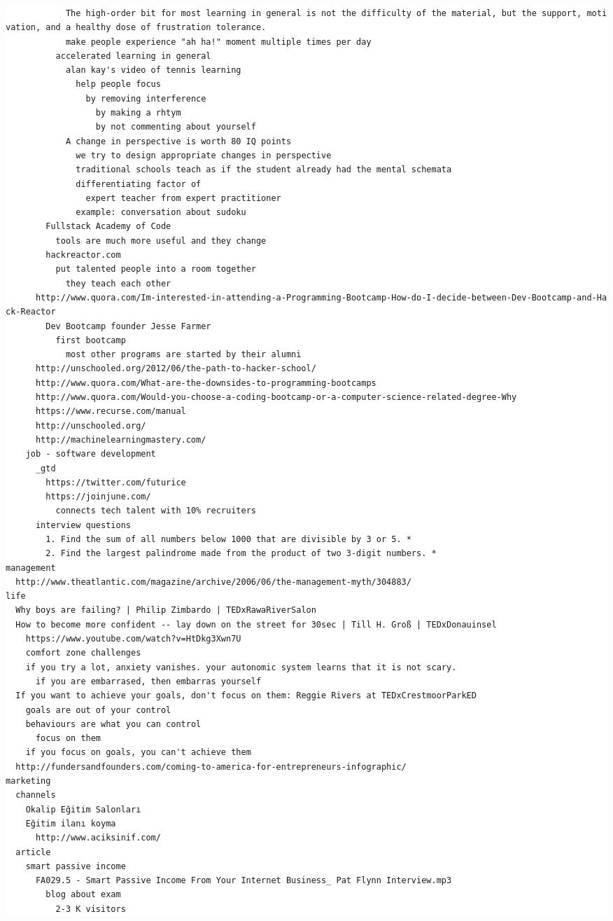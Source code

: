                 The high-order bit for most learning in general is not the difficulty of the material, but the support, motivation, and a healthy dose of frustration tolerance.
                make people experience "ah ha!" moment multiple times per day
              accelerated learning in general
                alan kay's video of tennis learning
                  help people focus
                    by removing interference
                      by making a rhtym
                      by not commenting about yourself
                A change in perspective is worth 80 IQ points
                  we try to design appropriate changes in perspective
                  traditional schools teach as if the student already had the mental schemata
                  differentiating factor of  
                    expert teacher from expert practitioner
                  example: conversation about sudoku
            Fullstack Academy of Code
              tools are much more useful and they change
            hackreactor.com
              put talented people into a room together
                they teach each other
          http://www.quora.com/Im-interested-in-attending-a-Programming-Bootcamp-How-do-I-decide-between-Dev-Bootcamp-and-Hack-Reactor
            Dev Bootcamp founder Jesse Farmer
              first bootcamp
                most other programs are started by their alumni
          http://unschooled.org/2012/06/the-path-to-hacker-school/
          http://www.quora.com/What-are-the-downsides-to-programming-bootcamps         
          http://www.quora.com/Would-you-choose-a-coding-bootcamp-or-a-computer-science-related-degree-Why
          https://www.recurse.com/manual
          http://unschooled.org/
          http://machinelearningmastery.com/
        job - software development
          _gtd
            https://twitter.com/futurice
            https://joinjune.com/
              connects tech talent with 10% recruiters
          interview questions
            1. Find the sum of all numbers below 1000 that are divisible by 3 or 5. *
            2. Find the largest palindrome made from the product of two 3-digit numbers. *
    management
      http://www.theatlantic.com/magazine/archive/2006/06/the-management-myth/304883/
    life
      Why boys are failing? | Philip Zimbardo | TEDxRawaRiverSalon
      How to become more confident -- lay down on the street for 30sec | Till H. Groß | TEDxDonauinsel 
        https://www.youtube.com/watch?v=HtDkg3Xwn7U
        comfort zone challenges
        if you try a lot, anxiety vanishes. your autonomic system learns that it is not scary.
          if you are embarrased, then embarras yourself
      If you want to achieve your goals, don't focus on them: Reggie Rivers at TEDxCrestmoorParkED 
        goals are out of your control
        behaviours are what you can control
          focus on them
        if you focus on goals, you can't achieve them
      http://fundersandfounders.com/coming-to-america-for-entrepreneurs-infographic/
    marketing
      channels
        Okalip Eğitim Salonları
        Eğitim ilanı koyma
          http://www.aciksinif.com/
      article
        smart passive income
          FA029.5 - Smart Passive Income From Your Internet Business_ Pat Flynn Interview.mp3
            blog about exam
              2-3 K visitors